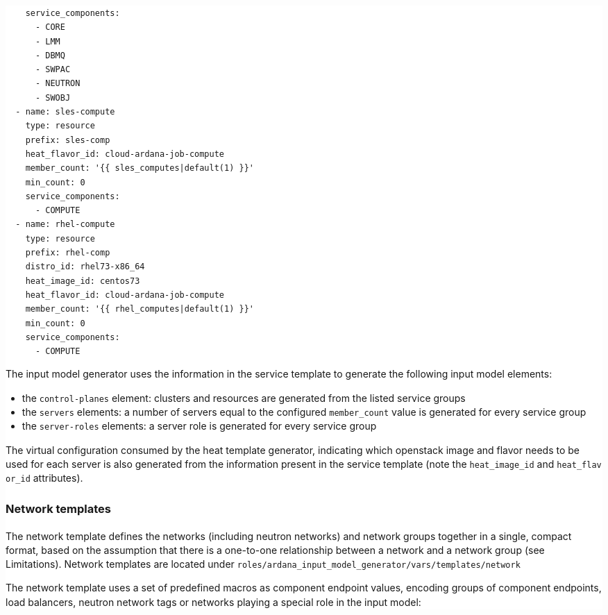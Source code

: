 ```
    service_components:
      - CORE
      - LMM
      - DBMQ
      - SWPAC
      - NEUTRON
      - SWOBJ
  - name: sles-compute
    type: resource
    prefix: sles-comp
    heat_flavor_id: cloud-ardana-job-compute
    member_count: '{{ sles_computes|default(1) }}'
    min_count: 0
    service_components:
      - COMPUTE
  - name: rhel-compute
    type: resource
    prefix: rhel-comp
    distro_id: rhel73-x86_64
    heat_image_id: centos73
    heat_flavor_id: cloud-ardana-job-compute
    member_count: '{{ rhel_computes|default(1) }}'
    min_count: 0
    service_components:
      - COMPUTE

```

The input model generator uses the information in the service template to generate the following input model elements:

* the `control-planes` element: clusters and resources are generated from the listed service groups
* the `servers` elements: a number of servers equal to the configured `member_count` value is generated for every
service group
* the `server-roles` elements: a server role is generated for every service group

The virtual configuration consumed by the heat template generator, indicating which openstack image and flavor needs
to be used for each server is also generated from the information present in the service template (note the
`heat_image_id` and `heat_flavor_id` attributes).

### Network templates

The network template defines the networks (including neutron networks) and network groups together in a single, compact format, 
based on the assumption that there is a one-to-one relationship between a network and a network group (see Limitations). 
Network templates are located under `roles/ardana_input_model_generator/vars/templates/network`

The network template uses a set of predefined macros as component endpoint values, encoding groups of component endpoints,
load balancers, neutron network tags or networks playing a special role in the input model:

